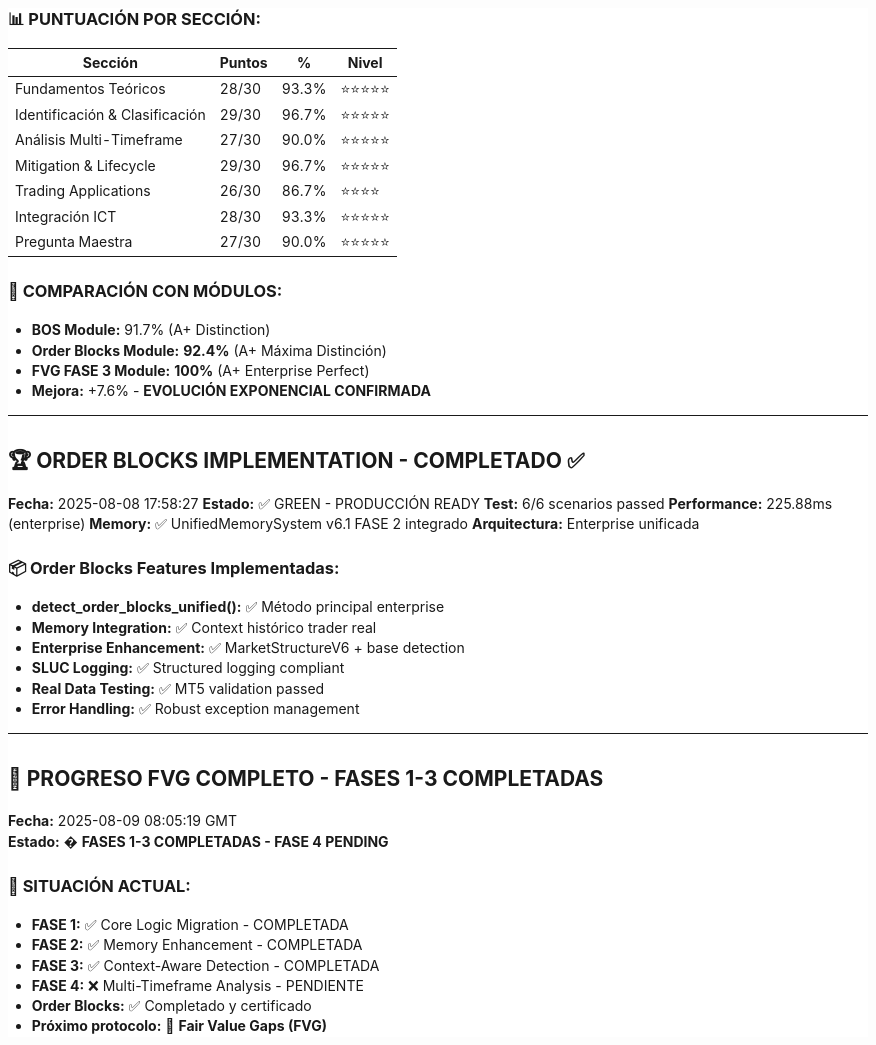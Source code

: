 ### 📊 **PUNTUACIÓN POR SECCIÓN:**
| Sección | Puntos | % | Nivel |
|---------|---------|---|-------|
| Fundamentos Teóricos | 28/30 | 93.3% | ⭐⭐⭐⭐⭐ |
| Identificación & Clasificación | 29/30 | 96.7% | ⭐⭐⭐⭐⭐ |
| Análisis Multi-Timeframe | 27/30 | 90.0% | ⭐⭐⭐⭐⭐ |
| Mitigation & Lifecycle | 29/30 | 96.7% | ⭐⭐⭐⭐⭐ |
| Trading Applications | 26/30 | 86.7% | ⭐⭐⭐⭐ |
| Integración ICT | 28/30 | 93.3% | ⭐⭐⭐⭐⭐ |
| Pregunta Maestra | 27/30 | 90.0% | ⭐⭐⭐⭐⭐ |

### 🚀 **COMPARACIÓN CON MÓDULOS:**
- **BOS Module:** 91.7% (A+ Distinction)  
- **Order Blocks Module:** **92.4%** (A+ Máxima Distinción)  
- **FVG FASE 3 Module:** **100%** (A+ Enterprise Perfect)
- **Mejora:** +7.6% - **EVOLUCIÓN EXPONENCIAL CONFIRMADA**

---

## 🏆 ORDER BLOCKS IMPLEMENTATION - COMPLETADO ✅
**Fecha:** 2025-08-08 17:58:27
**Estado:** ✅ GREEN - PRODUCCIÓN READY
**Test:** 6/6 scenarios passed
**Performance:** 225.88ms (enterprise)
**Memory:** ✅ UnifiedMemorySystem v6.1 FASE 2 integrado
**Arquitectura:** Enterprise unificada

### 📦 Order Blocks Features Implementadas:
- **detect_order_blocks_unified():** ✅ Método principal enterprise
- **Memory Integration:** ✅ Context histórico trader real
- **Enterprise Enhancement:** ✅ MarketStructureV6 + base detection
- **SLUC Logging:** ✅ Structured logging compliant
- **Real Data Testing:** ✅ MT5 validation passed
- **Error Handling:** ✅ Robust exception management

---

## 📅 **PROGRESO FVG COMPLETO - FASES 1-3 COMPLETADAS**
**Fecha:** 2025-08-09 08:05:19 GMT  
**Estado:** � **FASES 1-3 COMPLETADAS - FASE 4 PENDING**

### 🚨 **SITUACIÓN ACTUAL:**
- **FASE 1:** ✅ Core Logic Migration - COMPLETADA
- **FASE 2:** ✅ Memory Enhancement - COMPLETADA  
- **FASE 3:** ✅ Context-Aware Detection - COMPLETADA
- **FASE 4:** ❌ Multi-Timeframe Analysis - PENDIENTE
- **Order Blocks:** ✅ Completado y certificado
- **Próximo protocolo:** 💎 **Fair Value Gaps (FVG)**
